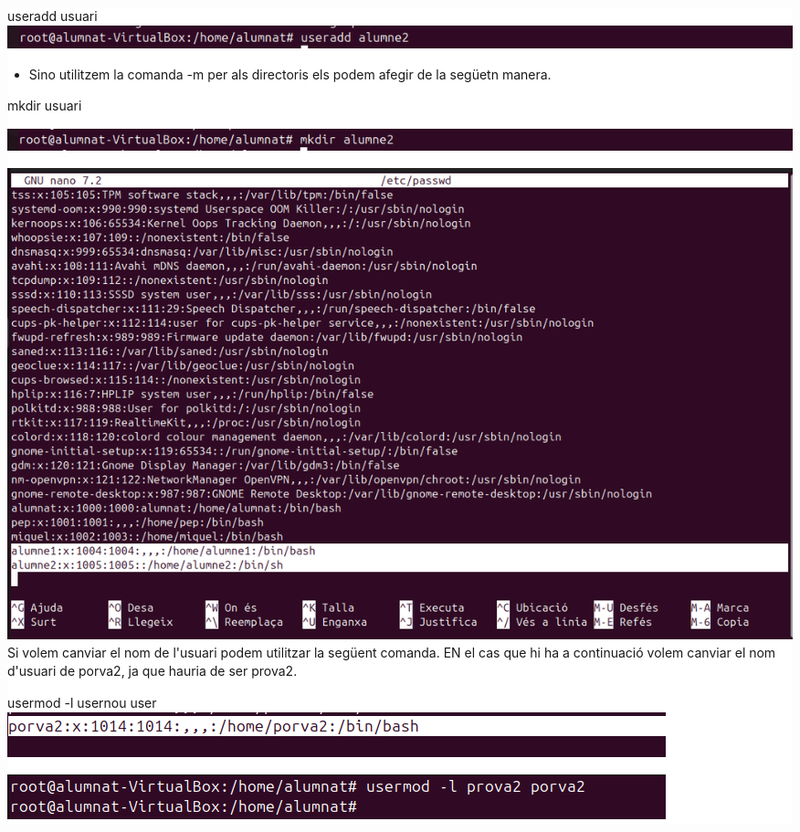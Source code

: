 
useradd usuari
![09](images/gestiousu6.png)

 - Sino utilitzem la comanda -m per als directoris els podem afegir de la següetn manera.

mkdir usuari

![09](images/gestiousu7.png) 

![09](images/gestiousu8.png)
Si volem canviar el nom de l'usuari podem utilitzar la següent comanda. EN el cas que hi ha a continuació volem canviar el nom d'usuari de porva2, ja que hauria de ser prova2.

usermod -l usernou user
![09](images/gestiousu9.png)

![09](images/gestiousu10.png)
